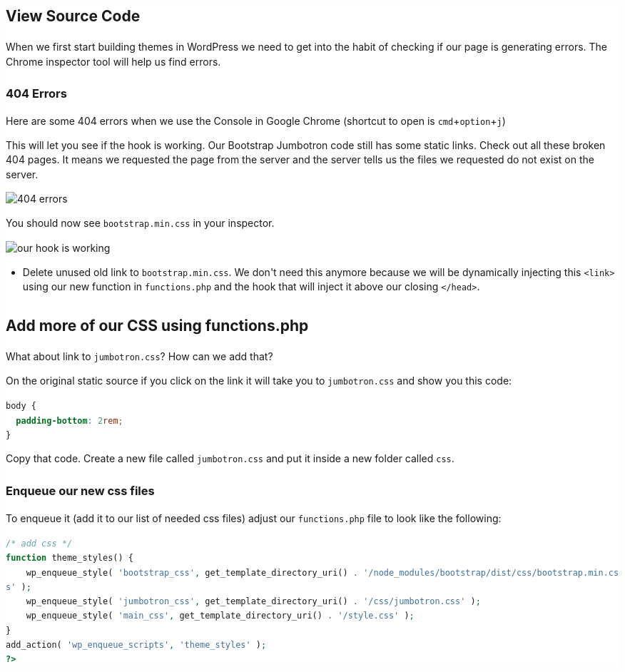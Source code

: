 ## View Source Code
When we first start building themes in WordPress we need to get into the habit of checking if our page is generating errors. The Chrome inspector tool will help us find errors.

### 404 Errors

Here are some 404 errors when we use the Console in Google Chrome (shortcut to open is `cmd`+`option`+`j`)

This will let you see if the hook is working. Our Bootstrap Jumbotron code still has some static links. Check out all these broken 404 pages. It means we requested the page from the server and the server tells us the files we requested do not exist on the server.

![404 errors](https://i.imgur.com/6RW0uHc.png)

You should now see `bootstrap.min.css` in your inspector.

![our hook is working](https://i.imgur.com/3jC4etb.png)

* Delete unused old link to `bootstrap.min.css`. We don't need this anymore because we will be dynamically injecting this `<link>` using our new function in `functions.php` and the hook that will inject it above our closing `</head>`.

## Add more of our CSS using functions.php
What about link to `jumbotron.css`? How can we add that?

On the original static source if you click on the link it will take you to `jumbotron.css` and show you this code:

```css
body {
  padding-bottom: 2rem;
}
```

Copy that code. Create a new file called `jumbotron.css` and put it inside a new folder called `css`.

### Enqueue our new css files

To enqueue it (add it to our list of needed css files) adjust our `functions.php` file to look like the following:

```php
/* add css */
function theme_styles() {
    wp_enqueue_style( 'bootstrap_css', get_template_directory_uri() . '/node_modules/bootstrap/dist/css/bootstrap.min.css' );
    wp_enqueue_style( 'jumbotron_css', get_template_directory_uri() . '/css/jumbotron.css' );
    wp_enqueue_style( 'main_css', get_template_directory_uri() . '/style.css' );
}
add_action( 'wp_enqueue_scripts', 'theme_styles' );
?>
```
